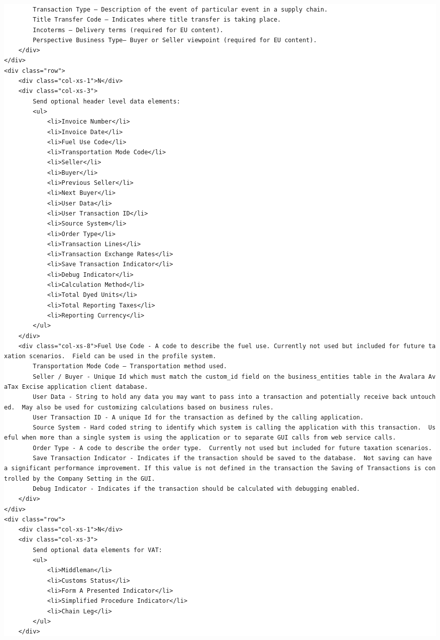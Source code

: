 			Transaction Type – Description of the event of particular event in a supply chain.
			Title Transfer Code – Indicates where title transfer is taking place.
			Incoterms – Delivery terms (required for EU content).
			Perspective Business Type– Buyer or Seller viewpoint (required for EU content).
		</div>
	</div>
	<div class="row">
		<div class="col-xs-1">N</div>
		<div class="col-xs-3">
			Send optional header level data elements:
			<ul>
				<li>Invoice Number</li>
				<li>Invoice Date</li>
				<li>Fuel Use Code</li>
				<li>Transportation Mode Code</li>
				<li>Seller</li>
				<li>Buyer</li>
				<li>Previous Seller</li>
				<li>Next Buyer</li>
				<li>User Data</li>
				<li>User Transaction ID</li>
				<li>Source System</li>
				<li>Order Type</li>
				<li>Transaction Lines</li>
				<li>Transaction Exchange Rates</li>
				<li>Save Transaction Indicator</li>
				<li>Debug Indicator</li>
				<li>Calculation Method</li>
				<li>Total Dyed Units</li>
				<li>Total Reporting Taxes</li>
				<li>Reporting Currency</li>
			</ul>
		</div>
		<div class="col-xs-8">Fuel Use Code - A code to describe the fuel use. Currently not used but included for future taxation scenarios.  Field can be used in the profile system.
			Transportation Mode Code – Transportation method used.
			Seller / Buyer - Unique Id which must match the custom_id field on the business_entities table in the Avalara AvaTax Excise application client database.
			User Data - String to hold any data you may want to pass into a transaction and potentially receive back untouched.  May also be used for customizing calculations based on business rules.
			User Transaction ID - A unique Id for the transaction as defined by the calling application.
			Source System - Hard coded string to identify which system is calling the application with this transaction.  Useful when more than a single system is using the application or to separate GUI calls from web service calls.
			Order Type - A code to describe the order type.  Currently not used but included for future taxation scenarios.
			Save Transaction Indicator - Indicates if the transaction should be saved to the database.  Not saving can have a significant performance improvement. If this value is not defined in the transaction the Saving of Transactions is controlled by the Company Setting in the GUI.
			Debug Indicator - Indicates if the transaction should be calculated with debugging enabled.
		</div>
	</div>
	<div class="row">
		<div class="col-xs-1">N</div>
		<div class="col-xs-3">
			Send optional data elements for VAT:
			<ul>
				<li>Middleman</li>
				<li>Customs Status</li>
				<li>Form A Presented Indicator</li>
				<li>Simplified Procedure Indicator</li>
				<li>Chain Leg</li>
			</ul>
		</div>